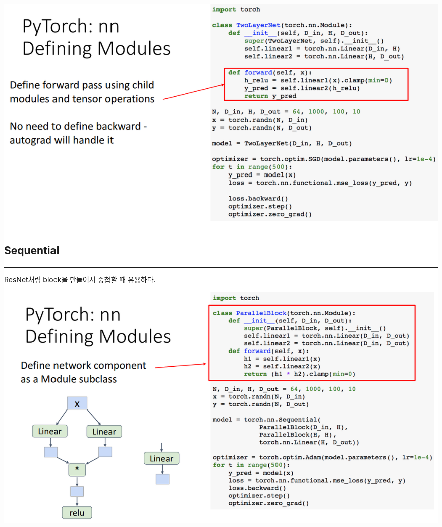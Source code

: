 ![Untitled](Lecture%209%20Hardware%20and%20Software%20a597ed76cb484a0cba5af36475ba7c02/Untitled%2032.png)

## Sequential

---

ResNet처럼 block을 만들어서 중첩할 때 유용하다.

![Untitled](Lecture%209%20Hardware%20and%20Software%20a597ed76cb484a0cba5af36475ba7c02/Untitled%2033.png)
